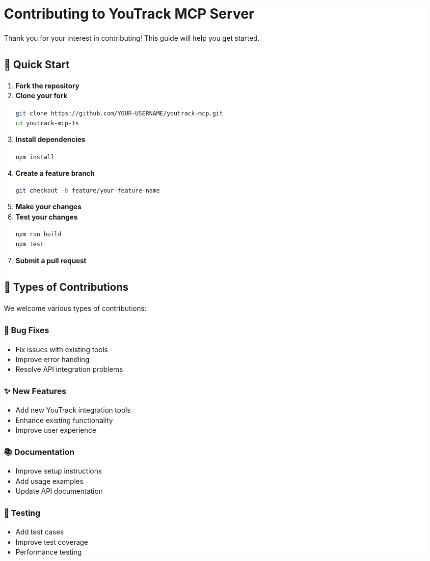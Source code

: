 # Contributing to YouTrack MCP Server

Thank you for your interest in contributing! This guide will help you get started.

## 🚀 Quick Start

1. **Fork the repository**
2. **Clone your fork**
   ```bash
   git clone https://github.com/YOUR-USERNAME/youtrack-mcp.git
   cd youtrack-mcp-ts
   ```
3. **Install dependencies**
   ```bash
   npm install
   ```
4. **Create a feature branch**
   ```bash
   git checkout -b feature/your-feature-name
   ```
5. **Make your changes**
6. **Test your changes**
   ```bash
   npm run build
   npm test
   ```
7. **Submit a pull request**

## 🎯 Types of Contributions

We welcome various types of contributions:

### 🐛 Bug Fixes
- Fix issues with existing tools
- Improve error handling
- Resolve API integration problems

### ✨ New Features
- Add new YouTrack integration tools
- Enhance existing functionality
- Improve user experience

### 📚 Documentation
- Improve setup instructions
- Add usage examples
- Update API documentation

### 🧪 Testing
- Add test cases
- Improve test coverage
- Performance testing

